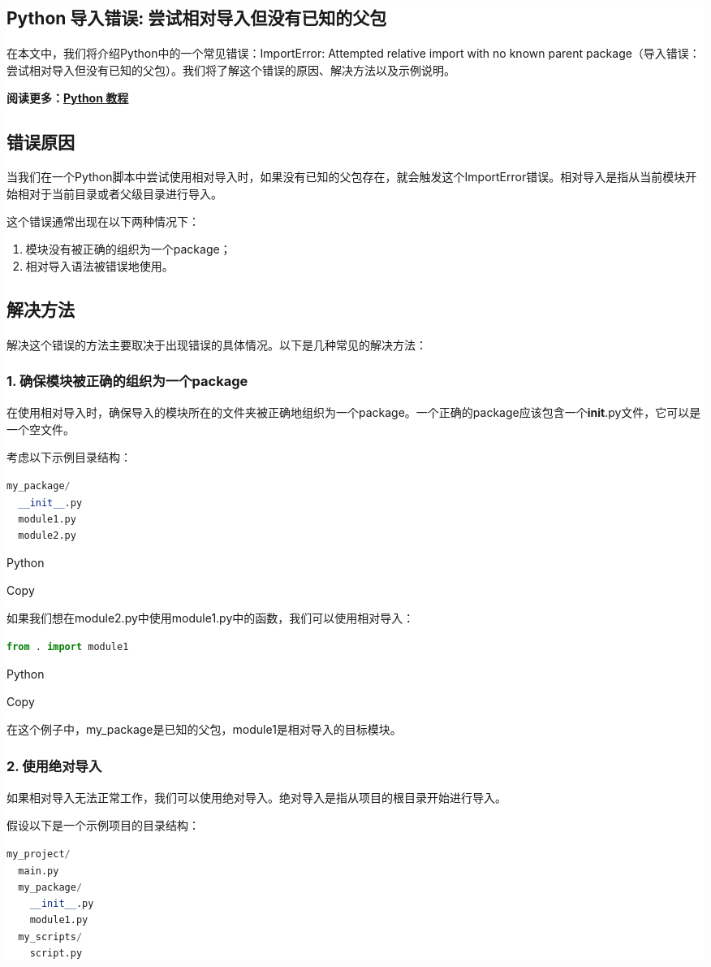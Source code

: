 ## Python 导入错误: 尝试相对导入但没有已知的父包

在本文中，我们将介绍Python中的一个常见错误：ImportError: Attempted relative import with no known parent package（导入错误：尝试相对导入但没有已知的父包）。我们将了解这个错误的原因、解决方法以及示例说明。

**阅读更多：[Python 教程](https://geek-docs.com/python)**

## 错误原因

当我们在一个Python脚本中尝试使用相对导入时，如果没有已知的父包存在，就会触发这个ImportError错误。相对导入是指从当前模块开始相对于当前目录或者父级目录进行导入。

这个错误通常出现在以下两种情况下：  
1. 模块没有被正确的组织为一个package；  
2. 相对导入语法被错误地使用。

## 解决方法

解决这个错误的方法主要取决于出现错误的具体情况。以下是几种常见的解决方法：

### 1. 确保模块被正确的组织为一个package

在使用相对导入时，确保导入的模块所在的文件夹被正确地组织为一个package。一个正确的package应该包含一个**init**.py文件，它可以是一个空文件。

考虑以下示例目录结构：

```python
my_package/
  __init__.py
  module1.py
  module2.py
```

Python

Copy

如果我们想在module2.py中使用module1.py中的函数，我们可以使用相对导入：

```python
from . import module1
```

Python

Copy

在这个例子中，my_package是已知的父包，module1是相对导入的目标模块。

### 2. 使用绝对导入

如果相对导入无法正常工作，我们可以使用绝对导入。绝对导入是指从项目的根目录开始进行导入。

假设以下是一个示例项目的目录结构：

```python
my_project/
  main.py
  my_package/
    __init__.py
    module1.py
  my_scripts/
    script.py
```
